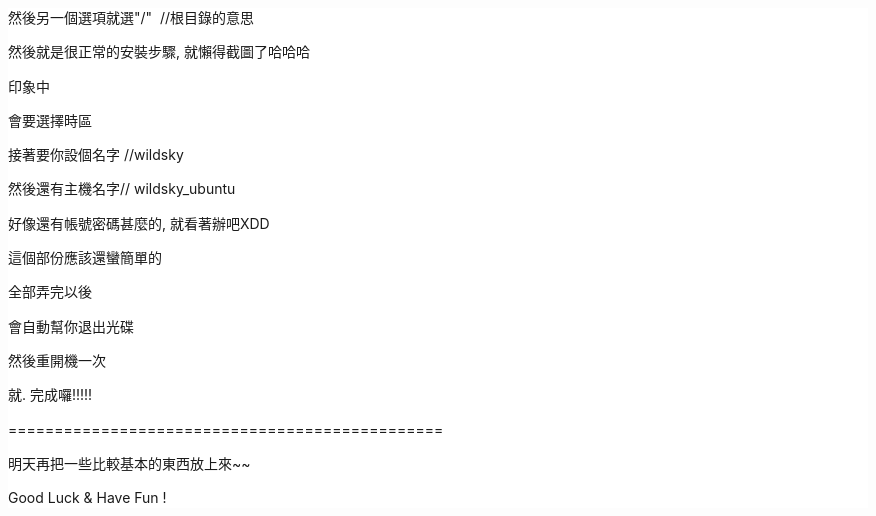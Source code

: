   <p>
    然後另一個選項就選"/"  //根目錄的意思
  </p>
  
  <p>
    然後就是很正常的安裝步驟, 就懶得截圖了哈哈哈
  </p>
  
  <p>
    印象中
  </p>
  
  <p>
    會要選擇時區
  </p>
  
  <p>
    接著要你設個名字 //wildsky
  </p>
  
  <p>
    然後還有主機名字// wildsky_ubuntu
  </p>
  
  <p>
    好像還有帳號密碼甚麼的, 就看著辦吧XDD
  </p>
  
  <p>
    這個部份應該還蠻簡單的
  </p>
  
  <p>
    全部弄完以後
  </p>
  
  <p>
    會自動幫你退出光碟
  </p>
  
  <p>
    然後重開機一次
  </p>
  
  <p>
    就. 完成囉!!!!!
  </p>
  
  <p>
    ===============================================
  </p>
  
  <p>
    明天再把一些比較基本的東西放上來~~
  </p>
  
  <p>
    Good Luck & Have Fun !
  </p>
</div>